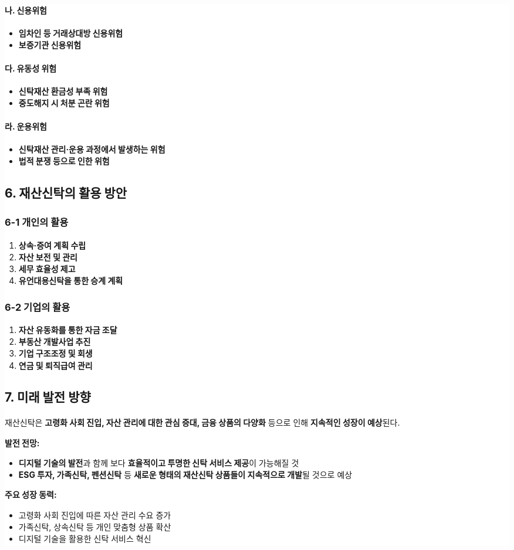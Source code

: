 #### 나. 신용위험
- **임차인 등 거래상대방 신용위험**
- **보증기관 신용위험**

#### 다. 유동성 위험
- **신탁재산 환금성 부족 위험**
- **중도해지 시 처분 곤란 위험**

#### 라. 운용위험
- **신탁재산 관리·운용 과정에서 발생하는 위험**
- **법적 분쟁 등으로 인한 위험**

## 6. 재산신탁의 활용 방안

### 6-1 개인의 활용

1. **상속·증여 계획 수립**
2. **자산 보전 및 관리**
3. **세무 효율성 제고**
4. **유언대용신탁을 통한 승계 계획**

### 6-2 기업의 활용

1. **자산 유동화를 통한 자금 조달**
2. **부동산 개발사업 추진**
3. **기업 구조조정 및 회생**
4. **연금 및 퇴직급여 관리**

## 7. 미래 발전 방향

재산신탁은 **고령화 사회 진입, 자산 관리에 대한 관심 증대, 금융 상품의 다양화** 등으로 인해 **지속적인 성장이 예상**된다.

**발전 전망:**
- **디지털 기술의 발전**과 함께 보다 **효율적이고 투명한 신탁 서비스 제공**이 가능해질 것
- **ESG 투자, 가족신탁, 펜션신탁** 등 **새로운 형태의 재산신탁 상품들이 지속적으로 개발**될 것으로 예상

**주요 성장 동력:**
- 고령화 사회 진입에 따른 자산 관리 수요 증가
- 가족신탁, 상속신탁 등 개인 맞춤형 상품 확산
- 디지털 기술을 활용한 신탁 서비스 혁신 